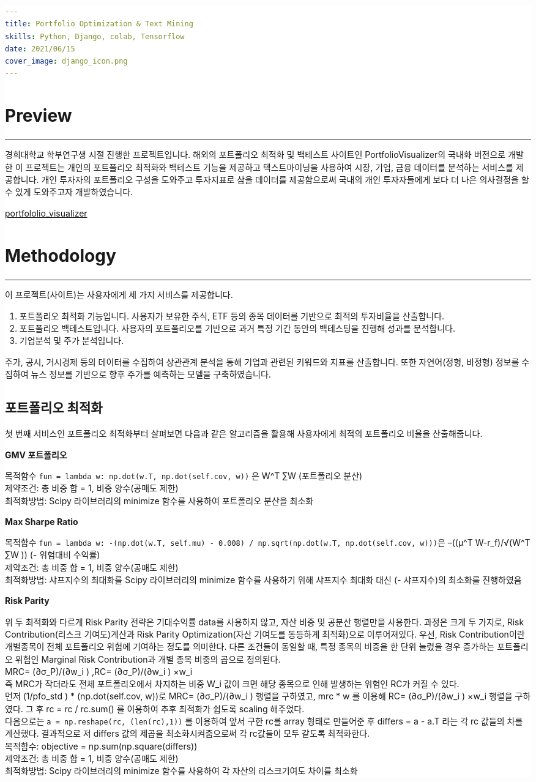 ```yaml
---
title: Portfolio Optimization & Text Mining
skills: Python, Django, colab, Tensorflow
date: 2021/06/15
cover_image: django_icon.png
---
```


# **Preview**

---

경희대학교 학부연구생 시절 진행한 프로젝트입니다. 해외의 포트폴리오 최적화 및 백테스트 사이트인 PortfolioVisualizer의 국내화 버전으로 개발한 이 프로젝트는 개인의 포트폴리오 최적화와 백테스트 기능을 제공하고 텍스트마이닝을 사용하여 시장, 기업, 금융 데이터를 분석하는 서비스를 제공합니다. 개인 투자자의 포트폴리오 구성을 도와주고 투자지표로 삼을 데이터를 제공함으로써 국내의 개인 투자자들에게 보다 더 나은 의사결정을 할 수 있게 도와주고자 개발하였습니다.

[portfololio_visualizer](https://www.portfoliovisualizer.com/)

# **Methodology**

---

이 프로젝트(사이트)는 사용자에게 세 가지 서비스를 제공합니다.

1. 포트폴리오 최적화 기능입니다. 사용자가 보유한 주식, ETF 등의 종목 데이터를 기반으로 최적의 투자비율을 산출합니다.
2. 포트폴리오 백테스트입니다. 사용자의 포트폴리오를 기반으로 과거 특정 기간 동안의 백테스팅을 진행해 성과를 분석합니다.
3. 기업분석 및 주가 분석입니다.

주가, 공시, 거시경제 등의 데이터를 수집하여 상관관계 분석을 통해 기업과 관련된 키워드와 지표를 산출합니다. 또한 자연어(정형, 비정형) 정보를 수집하여 뉴스 정보를 기반으로 향후 주가를 예측하는 모델을 구축하였습니다.

## **포트폴리오 최적화**

첫 번째 서비스인 포트폴리오 최적화부터 살펴보면 다음과 같은 알고리즘을 활용해 사용자에게 최적의 포트폴리오 비율을 산출해줍니다.

**GMV 포트폴리오**

목적함수 `fun = lambda w: np.dot(w.T, np.dot(self.cov, w))` 은 W^T ∑W (포트폴리오 분산)  
제약조건: 총 비중 합 = 1, 비중 양수(공매도 제한)  
최적화방법: Scipy 라이브러리의 minimize 함수를 사용하여 포트폴리오 분산을 최소화

**Max Sharpe Ratio**

목적함수 `fun = lambda w: -(np.dot(w.T, self.mu) - 0.008) / np.sqrt(np.dot(w.T, np.dot(self.cov, w)))`은 –((μ^T W-r_f)/√(W^T ∑W )) (- 위험대비 수익률)  
제약조건: 총 비중 합 = 1, 비중 양수(공매도 제한)  
최적화방법: 샤프지수의 최대화를 Scipy 라이브러리의 minimize 함수를 사용하기 위해 샤프지수 최대화 대신 (- 샤프지수)의 최소화를 진행하였음

**Risk Parity**

위 두 최적화와 다르게 Risk Parity 전략은 기대수익률 data를 사용하지 않고, 자산 비중 및 공분산 행렬만을 사용한다. 과정은 크게 두 가지로, Risk Contribution(리스크 기여도)계산과 Risk Parity Optimization(자산 기여도를 동등하게 최적화)으로 이루어져있다. 우선, Risk Contribution이란 개별종목이 전체 포트폴리오 위험에 기여하는 정도를 의미한다. 다른 조건들이 동일할 때, 특정 종목의 비중을 한 단위 늘렸을 경우 증가하는 포트폴리오 위험인 Marginal Risk Contribution과 개별 종목 비중의 곱으로 정의된다.  
MRC= (∂σ_P)/(∂w_i ) ,RC= (∂σ_P)/(∂w_i ) ×w_i  
즉 MRC가 작더라도 전체 포트폴리오에서 차지하는 비중 W_i 값이 크면 해당 종목으로 인해 발생하는 위험인 RC가 커질 수 있다.  
먼저 (1/pfo_std ) \* (np.dot(self.cov, w))로 MRC= (∂σ_P)/(∂w_i ) 행렬을 구하였고, mrc \* w 를 이용해 RC= (∂σ_P)/(∂w_i ) ×w_i 행렬을 구하였다. 그 후 rc = rc / rc.sum() 를 이용하여 추후 최적화가 쉽도록 scaling 해주었다.  
다음으로는 `a = np.reshape(rc, (len(rc),1))` 를 이용하여 앞서 구한 rc를 array 형태로 만들어준 후 differs = a - a.T 라는 각 rc 값들의 차를 계산했다. 결과적으로 저 differs 값의 제곱을 최소화시켜줌으로써 각 rc값들이 모두 같도록 최적화한다.  
목적함수: objective = np.sum(np.square(differs))  
제약조건: 총 비중 합 = 1, 비중 양수(공매도 제한)  
최적화방법: Scipy 라이브러리의 minimize 함수를 사용하여 각 자산의 리스크기여도 차이를 최소화
